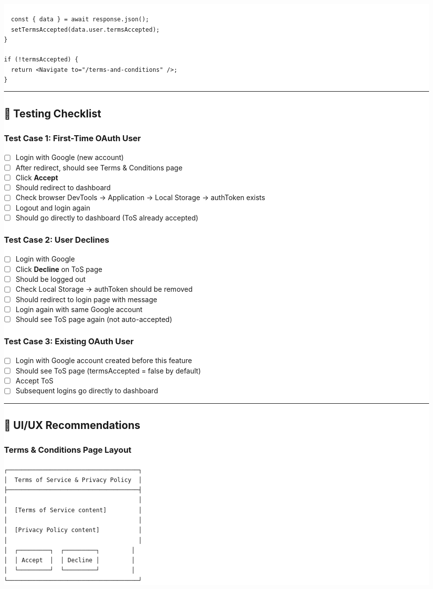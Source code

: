 ```tsx
  
  const { data } = await response.json();
  setTermsAccepted(data.user.termsAccepted);
}

if (!termsAccepted) {
  return <Navigate to="/terms-and-conditions" />;
}
```

---

## 🧪 Testing Checklist

### Test Case 1: First-Time OAuth User
- [ ] Login with Google (new account)
- [ ] After redirect, should see Terms & Conditions page
- [ ] Click **Accept**
- [ ] Should redirect to dashboard
- [ ] Check browser DevTools → Application → Local Storage → authToken exists
- [ ] Logout and login again
- [ ] Should go directly to dashboard (ToS already accepted)

### Test Case 2: User Declines
- [ ] Login with Google
- [ ] Click **Decline** on ToS page
- [ ] Should be logged out
- [ ] Check Local Storage → authToken should be removed
- [ ] Should redirect to login page with message
- [ ] Login again with same Google account
- [ ] Should see ToS page again (not auto-accepted)

### Test Case 3: Existing OAuth User
- [ ] Login with Google account created before this feature
- [ ] Should see ToS page (termsAccepted = false by default)
- [ ] Accept ToS
- [ ] Subsequent logins go directly to dashboard

---

## 🎨 UI/UX Recommendations

### Terms & Conditions Page Layout
```
┌─────────────────────────────────────┐
│  Terms of Service & Privacy Policy  │
├─────────────────────────────────────┤
│                                     │
│  [Terms of Service content]         │
│                                     │
│  [Privacy Policy content]           │
│                                     │
│  ┌─────────┐  ┌─────────┐         │
│  │ Accept  │  │ Decline │         │
│  └─────────┘  └─────────┘         │
└─────────────────────────────────────┘
```

